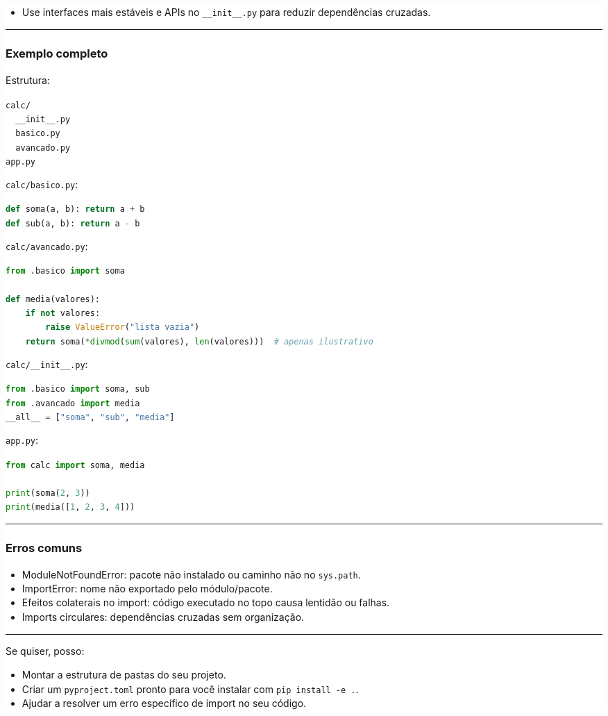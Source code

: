 - Use interfaces mais estáveis e APIs no `__init__.py` para reduzir dependências cruzadas.

---

### Exemplo completo

Estrutura:

```
calc/
  __init__.py
  basico.py
  avancado.py
app.py
```

`calc/basico.py`:

```python
def soma(a, b): return a + b
def sub(a, b): return a - b
```

`calc/avancado.py`:

```python
from .basico import soma

def media(valores):
    if not valores:
        raise ValueError("lista vazia")
    return soma(*divmod(sum(valores), len(valores)))  # apenas ilustrativo
```

`calc/__init__.py`:

```python
from .basico import soma, sub
from .avancado import media
__all__ = ["soma", "sub", "media"]
```

`app.py`:

```python
from calc import soma, media

print(soma(2, 3))
print(media([1, 2, 3, 4]))
```

---

### Erros comuns

- ModuleNotFoundError: pacote não instalado ou caminho não no `sys.path`.
- ImportError: nome não exportado pelo módulo/pacote.
- Efeitos colaterais no import: código executado no topo causa lentidão ou falhas.
- Imports circulares: dependências cruzadas sem organização.

---

Se quiser, posso:

- Montar a estrutura de pastas do seu projeto.
- Criar um `pyproject.toml` pronto para você instalar com `pip install -e .`.
- Ajudar a resolver um erro específico de import no seu código.